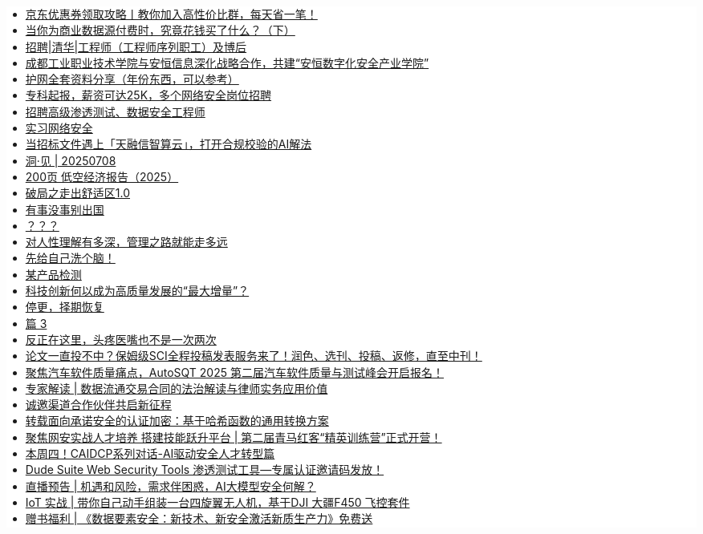 * [京东优惠券领取攻略丨教你加入高性价比群，每天省一笔！](https://mp.weixin.qq.com/s?__biz=MzAxMjYyMzkwOA==&mid=2247531737&idx=2&sn=a0c4d0126d8187eb882e549e955b8aa9)
* [当你为商业数据源付费时，究竟花钱买了什么？（下）](https://mp.weixin.qq.com/s?__biz=MzkxNjM4ODI0OA==&mid=2247490302&idx=1&sn=c21f04428f957f1481ef2589502fcefb)
* [招聘|清华|工程师（工程师序列职工）及博后](https://mp.weixin.qq.com/s?__biz=Mzg2NTcyNjU4Nw==&mid=2247486008&idx=1&sn=8bd10f4f1834b7852935dd026211112d)
* [成都工业职业技术学院与安恒信息深化战略合作，共建“安恒数字化安全产业学院”](https://mp.weixin.qq.com/s?__biz=MjM5NTE0MjQyMg==&mid=2650630186&idx=2&sn=87061ed32c1f91ab765657056ec055da)
* [护网全套资料分享（年份东西，可以参考）](https://mp.weixin.qq.com/s?__biz=MzU2NDY2OTU4Nw==&mid=2247521677&idx=1&sn=6455ab6935890cd7dea79fbdfe6d44c9)
* [专科起报，薪资可达25K，多个网络安全岗位招聘](https://mp.weixin.qq.com/s?__biz=MzU4OTg4Nzc4MQ==&mid=2247506320&idx=1&sn=f83634e18ab31958ef9cbf31e87eb2c5)
* [招聘高级渗透测试、数据安全工程师](https://mp.weixin.qq.com/s?__biz=MzU4OTg4Nzc4MQ==&mid=2247506320&idx=3&sn=e154a7189b8d02154b3cd8ca599a7098)
* [实习网络安全](https://mp.weixin.qq.com/s?__biz=MzU4OTg4Nzc4MQ==&mid=2247506320&idx=4&sn=88aacf4abf2ccfecae05f534c900d26e)
* [当招标文件遇上「天融信智算云」，打开合规校验的AI解法](https://mp.weixin.qq.com/s?__biz=MzA3OTMxNTcxNA==&mid=2650971330&idx=1&sn=f04bdcede919e482eb48ba11785fc58c)
* [洞·见 | 20250708](https://mp.weixin.qq.com/s?__biz=Mzk0MDQ5MTQ4NA==&mid=2247487897&idx=1&sn=1cdff81ac79fe44a3f960f40eb31b407)
* [200页 低空经济报告（2025）](https://mp.weixin.qq.com/s?__biz=MjM5OTk4MDE2MA==&mid=2655286133&idx=2&sn=d47d2f9796803f907d219bbcb474b155)
* [破局之走出舒适区1.0](https://mp.weixin.qq.com/s?__biz=MzU5Njg5NzUzMw==&mid=2247491506&idx=1&sn=baabcf2baf8030873e734a63fc34ac2f)
* [有事没事别出国](https://mp.weixin.qq.com/s?__biz=MzU0MzkzOTYzOQ==&mid=2247489854&idx=1&sn=ac7acc1c253fbc026fed23bae5844a06)
* [？？？](https://mp.weixin.qq.com/s?__biz=MzIxOTQ1OTY4OQ==&mid=2247486781&idx=1&sn=afca02eb467423a08d19b7b96bb5e7ff)
* [对人性理解有多深，管理之路就能走多远](https://mp.weixin.qq.com/s?__biz=MjM5NTk5Mjc4Mg==&mid=2655228160&idx=1&sn=5af79b6f9851578012fdecc470d11d1b)
* [先给自己洗个脑！](https://mp.weixin.qq.com/s?__biz=MzU5Njg5NzUzMw==&mid=2247491501&idx=1&sn=c8f6159177227a1b578726015a1f8db1)
* [某产品检测](https://mp.weixin.qq.com/s?__biz=MzIyMDkxMTk4MQ==&mid=2247484090&idx=1&sn=8d3e361cb83fb87fcdfd2fac5b212bea)
* [科技创新何以成为高质量发展的“最大增量”？](https://mp.weixin.qq.com/s?__biz=Mzg4MDU0NTQ4Mw==&mid=2247532229&idx=2&sn=896ce5940c27e346608c8914d32a8b15)
* [停更，择期恢复](https://mp.weixin.qq.com/s?__biz=MzkyOTQzNjIwNw==&mid=2247492613&idx=1&sn=1391dff19920e8426eb7149c6aa0dd24)
* [篇 3](https://mp.weixin.qq.com/s?__biz=MzkzNDIzNDUxOQ==&mid=2247500566&idx=2&sn=748ef966f0ba4aa48dd00ecdd6adc768)
* [反正在这里，头疼医嘴也不是一次两次](https://mp.weixin.qq.com/s?__biz=MzkyOTQzNjIwNw==&mid=2247492611&idx=1&sn=0288271f7e2c588f28b6a3adf50cf040)
* [论文一直投不中？保姆级SCI全程投稿发表服务来了！润色、选刊、投稿、返修，直至中刊！](https://mp.weixin.qq.com/s?__biz=MzAwMjQ2NTQ4Mg==&mid=2247499668&idx=2&sn=13922b7d8007d2f259a4e0126adb1e89)
* [聚焦汽车软件质量痛点，AutoSQT 2025 第二届汽车软件质量与测试峰会开启报名！](https://mp.weixin.qq.com/s?__biz=MzIzOTc2OTAxMg==&mid=2247556619&idx=2&sn=3bb1d068d93d00720f7fc30d9672fd66)
* [专家解读 | 数据流通交易合同的法治解读与律师实务应用价值](https://mp.weixin.qq.com/s?__biz=MzA5MzE5MDAzOA==&mid=2664245296&idx=2&sn=86e37897417114a40517a38c74586ddc)
* [诚邀渠道合作伙伴共启新征程](https://mp.weixin.qq.com/s?__biz=MzI3NjYzMDM1Mg==&mid=2247525962&idx=2&sn=2bdc1e7db616b70488677973408c589b)
* [转载面向承诺安全的认证加密：基于哈希函数的通用转换方案](https://mp.weixin.qq.com/s?__biz=MzA4MTE0MTEwNQ==&mid=2668670464&idx=1&sn=25047adcb7c007245fc4300a0558dd2f)
* [聚焦网安实战人才培养 搭建技能跃升平台 | 第二届青马红客“精英训练营”正式开营！](https://mp.weixin.qq.com/s?__biz=MzIxNTQxMjQyNg==&mid=2247494231&idx=1&sn=9ceda4b2d695b23969717f9869d33dcd)
* [本周四！CAIDCP系列对话-AI驱动安全人才转型篇](https://mp.weixin.qq.com/s?__biz=MzA3NzM2MTQ3OA==&mid=2649818830&idx=1&sn=4cc34bc99eb7ac9e9de3e0134784dfcc)
* [Dude Suite Web Security Tools 渗透测试工具—专属认证邀请码发放！](https://mp.weixin.qq.com/s?__biz=Mzk0OTUwNTU5Nw==&mid=2247489564&idx=1&sn=1a07a51bdc3ac0e5c10021779d7ad0e0)
* [直播预告 | 机遇和风险，需求伴困惑，AI大模型安全何解？](https://mp.weixin.qq.com/s?__biz=MzU5ODgzNTExOQ==&mid=2247641440&idx=2&sn=dc79dc53b627fcef7ed70d5e26251350)
* [IoT 实战 | 带你自己动手组装一台四旋翼无人机，基于DJI 大疆F450 飞控套件](https://mp.weixin.qq.com/s?__biz=MjM5OTA4MzA0MA==&mid=2454938870&idx=1&sn=4e2cfedaa2e4d8f63edf1f8e4b88b61a)
* [赠书福利 | 《数据要素安全：新技术、新安全激活新质生产力》免费送](https://mp.weixin.qq.com/s?__biz=MjM5NjA0NjgyMA==&mid=2651324586&idx=2&sn=66d9c3f6ef085603516f50dfa2c89d82)